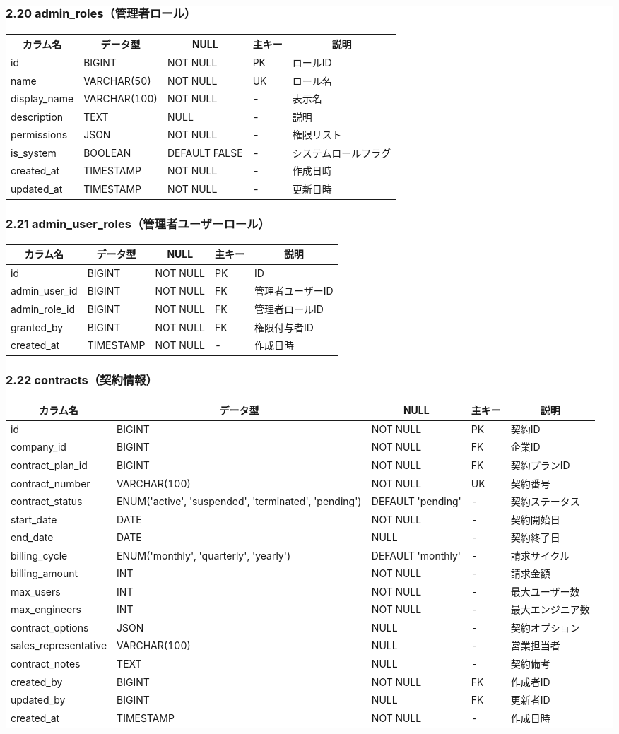 ### 2.20 admin_roles（管理者ロール）
| カラム名 | データ型 | NULL | 主キー | 説明 |
|----------|----------|------|--------|------|
| id | BIGINT | NOT NULL | PK | ロールID |
| name | VARCHAR(50) | NOT NULL | UK | ロール名 |
| display_name | VARCHAR(100) | NOT NULL | - | 表示名 |
| description | TEXT | NULL | - | 説明 |
| permissions | JSON | NOT NULL | - | 権限リスト |
| is_system | BOOLEAN | DEFAULT FALSE | - | システムロールフラグ |
| created_at | TIMESTAMP | NOT NULL | - | 作成日時 |
| updated_at | TIMESTAMP | NOT NULL | - | 更新日時 |

### 2.21 admin_user_roles（管理者ユーザーロール）
| カラム名 | データ型 | NULL | 主キー | 説明 |
|----------|----------|------|--------|------|
| id | BIGINT | NOT NULL | PK | ID |
| admin_user_id | BIGINT | NOT NULL | FK | 管理者ユーザーID |
| admin_role_id | BIGINT | NOT NULL | FK | 管理者ロールID |
| granted_by | BIGINT | NOT NULL | FK | 権限付与者ID |
| created_at | TIMESTAMP | NOT NULL | - | 作成日時 |

### 2.22 contracts（契約情報）
| カラム名 | データ型 | NULL | 主キー | 説明 |
|----------|----------|------|--------|------|
| id | BIGINT | NOT NULL | PK | 契約ID |
| company_id | BIGINT | NOT NULL | FK | 企業ID |
| contract_plan_id | BIGINT | NOT NULL | FK | 契約プランID |
| contract_number | VARCHAR(100) | NOT NULL | UK | 契約番号 |
| contract_status | ENUM('active', 'suspended', 'terminated', 'pending') | DEFAULT 'pending' | - | 契約ステータス |
| start_date | DATE | NOT NULL | - | 契約開始日 |
| end_date | DATE | NULL | - | 契約終了日 |
| billing_cycle | ENUM('monthly', 'quarterly', 'yearly') | DEFAULT 'monthly' | - | 請求サイクル |
| billing_amount | INT | NOT NULL | - | 請求金額 |
| max_users | INT | NOT NULL | - | 最大ユーザー数 |
| max_engineers | INT | NOT NULL | - | 最大エンジニア数 |
| contract_options | JSON | NULL | - | 契約オプション |
| sales_representative | VARCHAR(100) | NULL | - | 営業担当者 |
| contract_notes | TEXT | NULL | - | 契約備考 |
| created_by | BIGINT | NOT NULL | FK | 作成者ID |
| updated_by | BIGINT | NULL | FK | 更新者ID |
| created_at | TIMESTAMP | NOT NULL | - | 作成日時 |